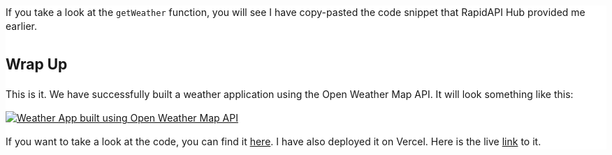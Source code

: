 If you take a look at the `getWeather` function, you will see I have copy-pasted the code snippet that RapidAPI Hub provided me earlier.

## Wrap Up

This is it. We have successfully built a weather application using the Open Weather Map API. It will look something like this:

[![Weather App built using Open Weather Map API](https://raw.githubusercontent.com/RapidAPI/DevRel-Stack-Data/ad3a94fa3204495482927b5171c767fb8a5e57b3/guides/posts/saad/build-weather-app/images/app.png)](https://rapidapi-example-weather-app.vercel.app/)

If you want to take a look at the code, you can find it [here](https://github.com/RapidAPI/DevRel-Examples-External/tree/main/weather-app). I have also deployed it on Vercel. Here is the live [link](https://rapidapi-example-weather-app.vercel.app/) to it.
